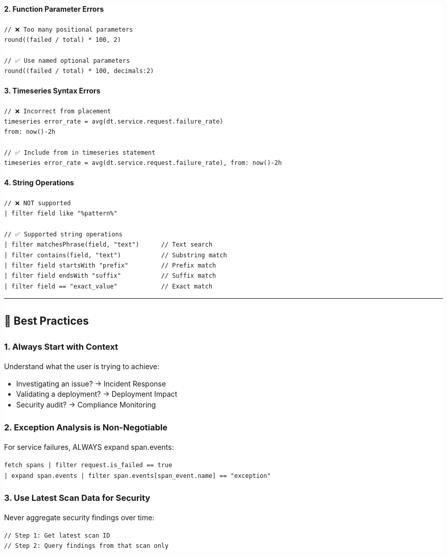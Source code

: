 #### **2. Function Parameter Errors**
```dql
// ❌ Too many positional parameters
round((failed / total) * 100, 2)

// ✅ Use named optional parameters
round((failed / total) * 100, decimals:2)
```

#### **3. Timeseries Syntax Errors**
```dql
// ❌ Incorrect from placement
timeseries error_rate = avg(dt.service.request.failure_rate)
from: now()-2h

// ✅ Include from in timeseries statement
timeseries error_rate = avg(dt.service.request.failure_rate), from: now()-2h
```

#### **4. String Operations**
```dql
// ❌ NOT supported
| filter field like "%pattern%"

// ✅ Supported string operations
| filter matchesPhrase(field, "text")      // Text search
| filter contains(field, "text")           // Substring match
| filter field startsWith "prefix"         // Prefix match
| filter field endsWith "suffix"           // Suffix match
| filter field == "exact_value"            // Exact match
```
---

## 🎯 Best Practices

### **1. Always Start with Context**
Understand what the user is trying to achieve:
- Investigating an issue? → Incident Response
- Validating a deployment? → Deployment Impact
- Security audit? → Compliance Monitoring

### **2. Exception Analysis is Non-Negotiable**
For service failures, ALWAYS expand span.events:
```dql
fetch spans | filter request.is_failed == true
| expand span.events | filter span.events[span_event.name] == "exception"
```

### **3. Use Latest Scan Data for Security**
Never aggregate security findings over time:
```dql
// Step 1: Get latest scan ID
// Step 2: Query findings from that scan only
```
